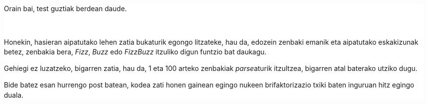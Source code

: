 Orain bai, test guztiak berdean daude.

<figure class="align-center">
  <a href="#"><img src="{{ '/images/fizzbuzz/default-test-pass.png' | absolute_url }}" alt=""></a>
</figure>

Honekin, hasieran aipatutako lehen zatia bukaturik egongo litzateke, hau da, edozein zenbaki emanik eta aipatutako eskakizunak betez, zenbakia bera, *Fizz*, *Buzz* edo *FizzBuzz* itzuliko digun funtzio bat daukagu.

Gehiegi ez luzatzeko, bigarren zatia, hau da, 1 eta 100 arteko zenbakiak *parse*aturik itzultzea, bigarren atal baterako utziko dugu.

Bide batez esan hurrengo post batean, kodea zati honen gainean egingo nukeen brifaktorizazio txiki baten inguruan hitz egingo duala.